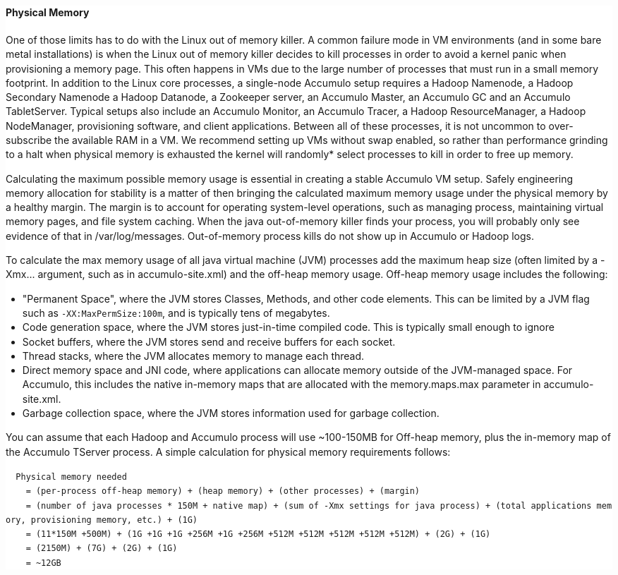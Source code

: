#### Physical Memory

One of those limits has to do with the Linux out of memory killer. A common
failure mode in VM environments (and in some bare metal installations) is when
the Linux out of memory killer decides to kill processes in order to avoid a
kernel panic when provisioning a memory page. This often happens in VMs due to
the large number of processes that must run in a small memory footprint. In
addition to the Linux core processes, a single-node Accumulo setup requires a
Hadoop Namenode, a Hadoop Secondary Namenode a Hadoop Datanode, a Zookeeper
server, an Accumulo Master, an Accumulo GC and an Accumulo TabletServer.
Typical setups also include an Accumulo Monitor, an Accumulo Tracer, a Hadoop
ResourceManager, a Hadoop NodeManager, provisioning software, and client
applications. Between all of these processes, it is not uncommon to
over-subscribe the available RAM in a VM. We recommend setting up VMs without
swap enabled, so rather than performance grinding to a halt when physical
memory is exhausted the kernel will randomly* select processes to kill in order
to free up memory.

Calculating the maximum possible memory usage is essential in creating a stable
Accumulo VM setup. Safely engineering memory allocation for stability is a
matter of then bringing the calculated maximum memory usage under the physical
memory by a healthy margin. The margin is to account for operating system-level
operations, such as managing process, maintaining virtual memory pages, and
file system caching. When the java out-of-memory killer finds your process, you
will probably only see evidence of that in /var/log/messages. Out-of-memory
process kills do not show up in Accumulo or Hadoop logs.

To calculate the max memory usage of all java virtual machine (JVM) processes
add the maximum heap size (often limited by a -Xmx... argument, such as in
accumulo-site.xml) and the off-heap memory usage. Off-heap memory usage
includes the following:

* "Permanent Space", where the JVM stores Classes, Methods, and other code elements. This can be limited by a JVM flag such as `-XX:MaxPermSize:100m`, and is typically tens of megabytes.
* Code generation space, where the JVM stores just-in-time compiled code. This is typically small enough to ignore
* Socket buffers, where the JVM stores send and receive buffers for each socket.
* Thread stacks, where the JVM allocates memory to manage each thread.
* Direct memory space and JNI code, where applications can allocate memory outside of the JVM-managed space. For Accumulo, this includes the native in-memory maps that are allocated with the memory.maps.max parameter in accumulo-site.xml.
* Garbage collection space, where the JVM stores information used for garbage collection.

You can assume that each Hadoop and Accumulo process will use ~100-150MB for
Off-heap memory, plus the in-memory map of the Accumulo TServer process. A
simple calculation for physical memory requirements follows:

```
  Physical memory needed
    = (per-process off-heap memory) + (heap memory) + (other processes) + (margin)
    = (number of java processes * 150M + native map) + (sum of -Xmx settings for java process) + (total applications memory, provisioning memory, etc.) + (1G)
    = (11*150M +500M) + (1G +1G +1G +256M +1G +256M +512M +512M +512M +512M +512M) + (2G) + (1G)
    = (2150M) + (7G) + (2G) + (1G)
    = ~12GB
```
